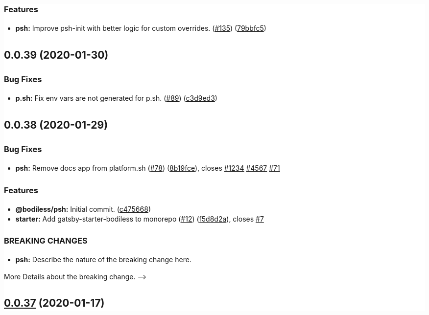 
### Features

* **psh:** Improve psh-init with better logic for custom overrides. ([#135](https://github.com/johnsonandjohnson/bodiless-js/issues/135)) ([79bbfc5](https://github.com/johnsonandjohnson/bodiless-js/commit/79bbfc559e5ae22297191ca42bb6a2b71345a8b9))





## 0.0.39 (2020-01-30)


### Bug Fixes

* **p.sh:** Fix env vars are not generated for p.sh. ([#89](https://github.com/johnsonandjohnson/bodiless-js/issues/89)) ([c3d9ed3](https://github.com/johnsonandjohnson/bodiless-js/commit/c3d9ed3f94fe8ba707a4c6e0811e745ded4d3676))





## 0.0.38 (2020-01-29)


### Bug Fixes

* **psh:** Remove docs app from platform.sh ([#78](https://github.com/johnsonandjohnson/bodiless-js/issues/78)) ([8b19fce](https://github.com/johnsonandjohnson/bodiless-js/commit/8b19fce9df66fad21bf98488b0a71486cc84670b)), closes [#1234](https://github.com/johnsonandjohnson/bodiless-js/issues/1234) [#4567](https://github.com/johnsonandjohnson/bodiless-js/issues/4567) [#71](https://github.com/johnsonandjohnson/bodiless-js/issues/71)


### Features

* **@bodiless/psh:** Initial commit. ([c475668](https://github.com/johnsonandjohnson/bodiless-js/commit/c4756681b7fd49bdfa3aab6929401feac3a70fbf))
* **starter:** Add gatsby-starter-bodiless to monorepo ([#12](https://github.com/johnsonandjohnson/bodiless-js/issues/12)) ([f5d8d2a](https://github.com/johnsonandjohnson/bodiless-js/commit/f5d8d2af25096d5785203cb600af378a5160b33d)), closes [#7](https://github.com/johnsonandjohnson/bodiless-js/issues/7)


### BREAKING CHANGES

* **psh:** Describe the nature of the breaking change here.

More Details about the breaking change.
-->





## [0.0.37](https://github.com/johnsonandjohnson/bodiless-js/compare/v0.0.36...v0.0.37) (2020-01-17)
